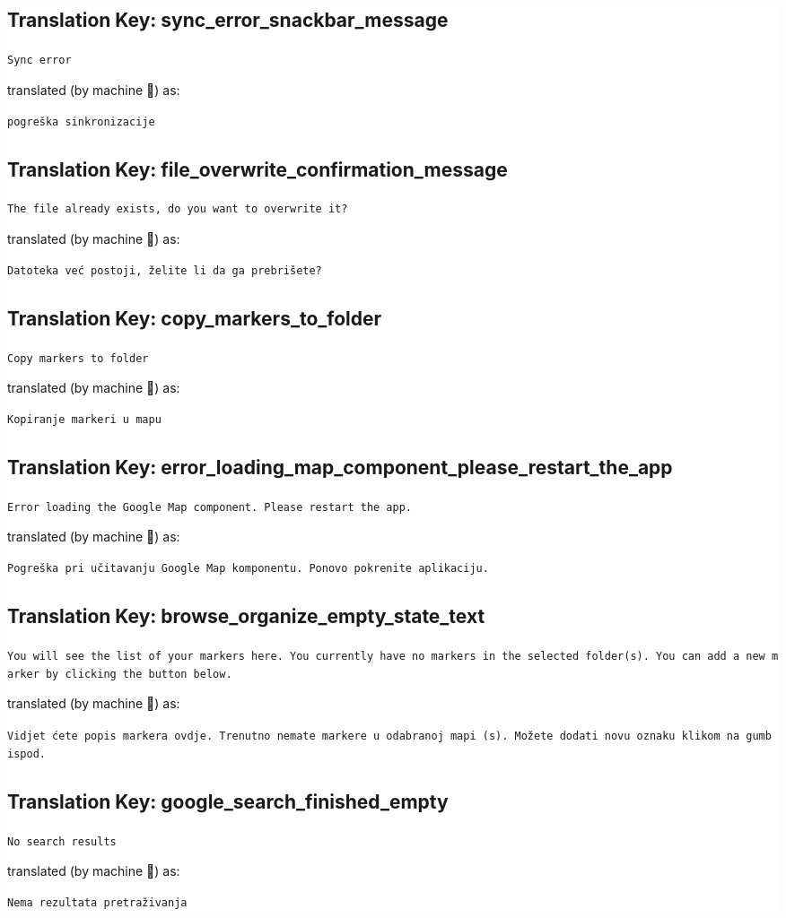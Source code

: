 
## Translation Key: sync_error_snackbar_message
```
Sync error
```
translated (by machine 🤖) as:
```
pogreška sinkronizacije
```


## Translation Key: file_overwrite_confirmation_message
```
The file already exists, do you want to overwrite it?
```
translated (by machine 🤖) as:
```
Datoteka već postoji, želite li da ga prebrišete?
```


## Translation Key: copy_markers_to_folder
```
Copy markers to folder
```
translated (by machine 🤖) as:
```
Kopiranje markeri u mapu
```


## Translation Key: error_loading_map_component_please_restart_the_app
```
Error loading the Google Map component. Please restart the app.
```
translated (by machine 🤖) as:
```
Pogreška pri učitavanju Google Map komponentu. Ponovo pokrenite aplikaciju.
```


## Translation Key: browse_organize_empty_state_text
```
You will see the list of your markers here. You currently have no markers in the selected folder(s). You can add a new marker by clicking the button below.
```
translated (by machine 🤖) as:
```
Vidjet ćete popis markera ovdje. Trenutno nemate markere u odabranoj mapi (s). Možete dodati novu oznaku klikom na gumb ispod.
```


## Translation Key: google_search_finished_empty
```
No search results
```
translated (by machine 🤖) as:
```
Nema rezultata pretraživanja
```
